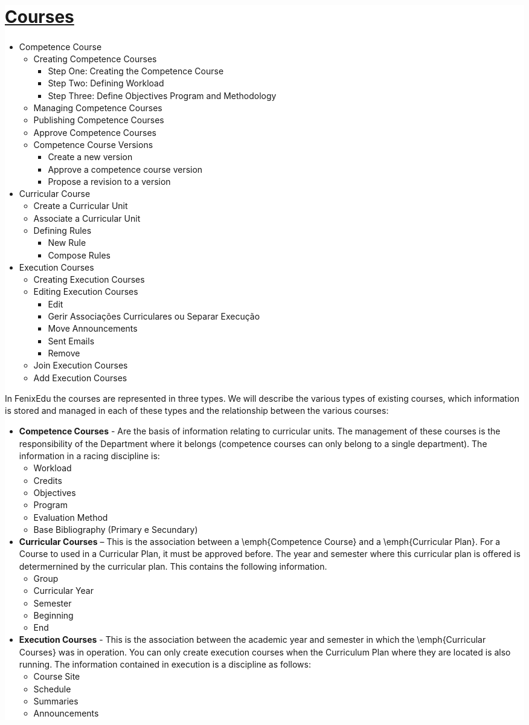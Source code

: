 # [Courses](./courses.md)

+ Competence Course
  + Creating Competence Courses
    + Step One: Creating the Competence Course
    + Step Two: Defining Workload
    + Step Three: Define Objectives Program and Methodology
  + Managing Competence Courses
  + Publishing Competence Courses
  + Approve Competence Courses
  + Competence Course Versions
    + Create a new version
    + Approve a competence course version
    + Propose a revision to a version
+ Curricular Course
    + Create a Curricular Unit
    + Associate a Curricular Unit
    + Defining Rules
      + New Rule
      + Compose Rules
+ Execution Courses
  + Creating Execution Courses
  + Editing Execution Courses
    + Edit
    + Gerir Associações Curriculares ou Separar Execução
    + Move Announcements
    + Sent Emails
    + Remove
  + Join Execution Courses
  + Add Execution Courses 
  
In FenixEdu the courses are represented in three types. We will describe the various types of existing courses, which information is stored and managed in each of these types and the relationship between the various courses:


+ **Competence Courses** - Are the basis of information relating to curricular units. The management of these courses is the responsibility of the Department where it belongs (competence courses can only belong to a single department). The information in a racing discipline is:
    + Workload
    + Credits
    + Objectives
    + Program
    + Evaluation Method
    + Base Bibliography (Primary e Secundary)
+ **Curricular Courses** – This is the association between a \emph{Competence Course} and a \emph{Curricular Plan}. For a Course to used in a Curricular Plan, it must be approved before. The year and semester where this curricular plan is offered is determernined by the curricular plan. This contains the following information.
    + Group
    + Curricular Year
    + Semester
    + Beginning
    + End
+  **Execution Courses** - This is the association between the academic year and semester in which the \emph{Curricular Courses} was in operation. You can only create execution courses when the Curriculum Plan where they are located is also running. The information contained in execution is a discipline as follows:
    + Course Site
    + Schedule
    + Summaries
    + Announcements
